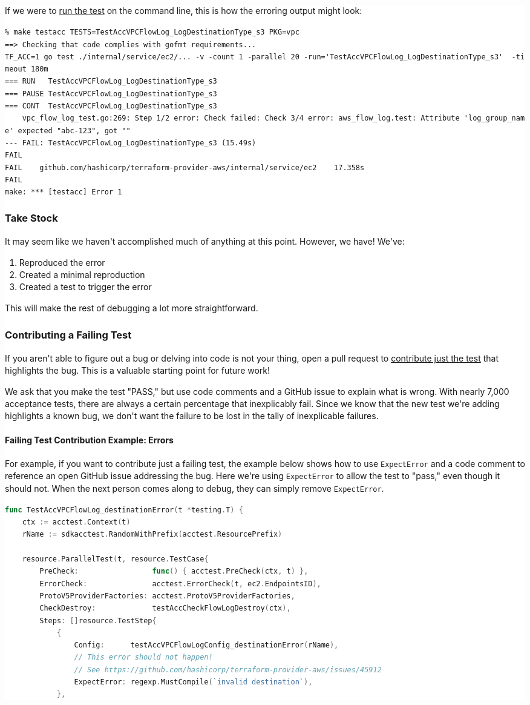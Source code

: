 ```go
```

If we were to [run the test](running-and-writing-acceptance-tests.md#running-an-acceptance-test) on the command line, this is how the erroring output might look:

```console
% make testacc TESTS=TestAccVPCFlowLog_LogDestinationType_s3 PKG=vpc
==> Checking that code complies with gofmt requirements...
TF_ACC=1 go test ./internal/service/ec2/... -v -count 1 -parallel 20 -run='TestAccVPCFlowLog_LogDestinationType_s3'  -timeout 180m
=== RUN   TestAccVPCFlowLog_LogDestinationType_s3
=== PAUSE TestAccVPCFlowLog_LogDestinationType_s3
=== CONT  TestAccVPCFlowLog_LogDestinationType_s3
    vpc_flow_log_test.go:269: Step 1/2 error: Check failed: Check 3/4 error: aws_flow_log.test: Attribute 'log_group_name' expected "abc-123", got ""
--- FAIL: TestAccVPCFlowLog_LogDestinationType_s3 (15.49s)
FAIL
FAIL	github.com/hashicorp/terraform-provider-aws/internal/service/ec2	17.358s
FAIL
make: *** [testacc] Error 1
```

### Take Stock

It may seem like we haven't accomplished much of anything at this point. However, we have! We've:

1. Reproduced the error
2. Created a minimal reproduction
3. Created a test to trigger the error

This will make the rest of debugging a lot more straightforward.

### Contributing a Failing Test

If you aren't able to figure out a bug or delving into code is not your thing, open a pull request to [contribute just the test](running-and-writing-acceptance-tests.md#writing-an-acceptance-test) that highlights the bug. This is a valuable starting point for future work!

We ask that you make the test "PASS," but use code comments and a GitHub issue to explain what is wrong. With nearly 7,000 acceptance tests, there are always a certain percentage that inexplicably fail. Since we know that the new test we're adding highlights a known bug, we don't want the failure to be lost in the tally of inexplicable failures.

#### Failing Test Contribution Example: Errors

For example, if you want to contribute just a failing test, the example below shows how to use `ExpectError` and a code comment to reference an open GitHub issue addressing the bug. Here we're using `ExpectError` to allow the test to "pass," even though it should not. When the next person comes along to debug, they can simply remove `ExpectError`.

```go
func TestAccVPCFlowLog_destinationError(t *testing.T) {
	ctx := acctest.Context(t)
	rName := sdkacctest.RandomWithPrefix(acctest.ResourcePrefix)

	resource.ParallelTest(t, resource.TestCase{
		PreCheck:                 func() { acctest.PreCheck(ctx, t) },
		ErrorCheck:               acctest.ErrorCheck(t, ec2.EndpointsID),
		ProtoV5ProviderFactories: acctest.ProtoV5ProviderFactories,
		CheckDestroy:             testAccCheckFlowLogDestroy(ctx),
		Steps: []resource.TestStep{
			{
				Config:      testAccVPCFlowLogConfig_destinationError(rName),
                // This error should not happen!
                // See https://github.com/hashicorp/terraform-provider-aws/issues/45912
				ExpectError: regexp.MustCompile(`invalid destination`),
			},
```